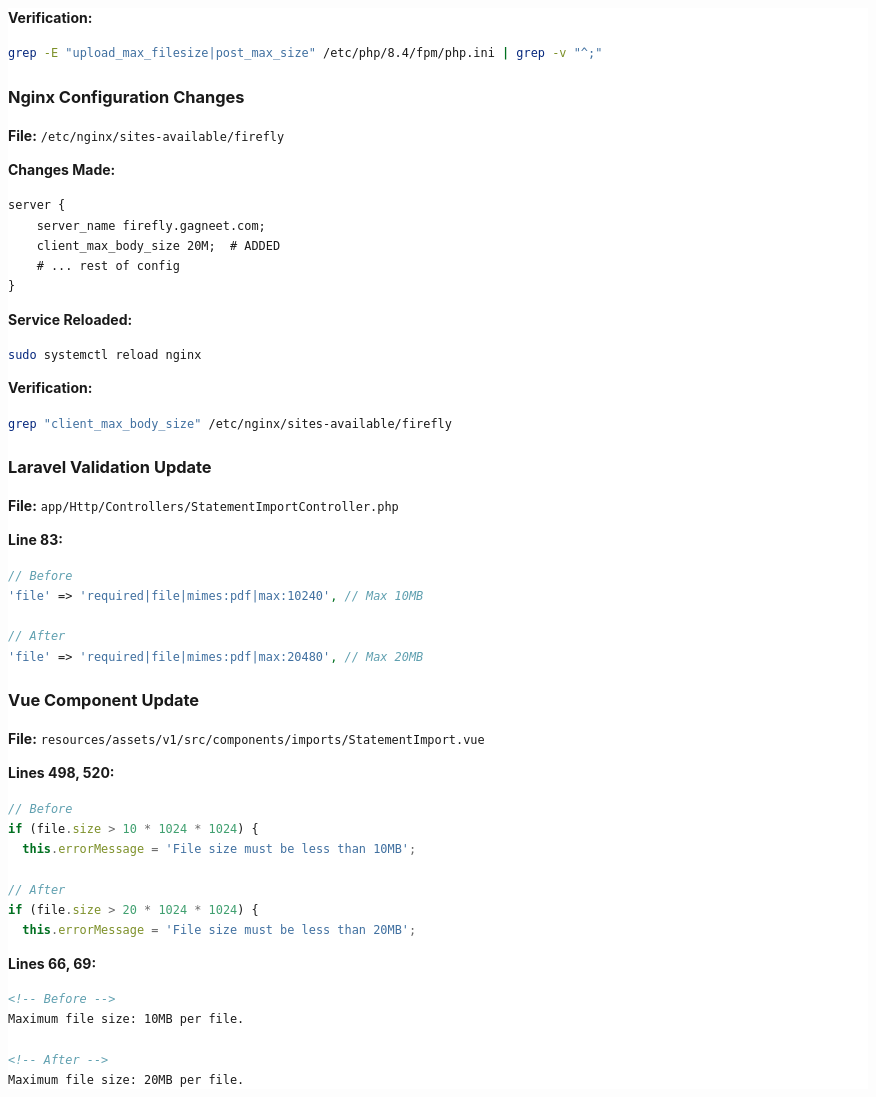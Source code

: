 **Verification:**
```bash
grep -E "upload_max_filesize|post_max_size" /etc/php/8.4/fpm/php.ini | grep -v "^;"
```

### Nginx Configuration Changes

**File:** `/etc/nginx/sites-available/firefly`

**Changes Made:**
```nginx
server {
    server_name firefly.gagneet.com;
    client_max_body_size 20M;  # ADDED
    # ... rest of config
}
```

**Service Reloaded:**
```bash
sudo systemctl reload nginx
```

**Verification:**
```bash
grep "client_max_body_size" /etc/nginx/sites-available/firefly
```

### Laravel Validation Update

**File:** `app/Http/Controllers/StatementImportController.php`

**Line 83:**
```php
// Before
'file' => 'required|file|mimes:pdf|max:10240', // Max 10MB

// After
'file' => 'required|file|mimes:pdf|max:20480', // Max 20MB
```

### Vue Component Update

**File:** `resources/assets/v1/src/components/imports/StatementImport.vue`

**Lines 498, 520:**
```javascript
// Before
if (file.size > 10 * 1024 * 1024) {
  this.errorMessage = 'File size must be less than 10MB';

// After
if (file.size > 20 * 1024 * 1024) {
  this.errorMessage = 'File size must be less than 20MB';
```

**Lines 66, 69:**
```html
<!-- Before -->
Maximum file size: 10MB per file.

<!-- After -->
Maximum file size: 20MB per file.
```
